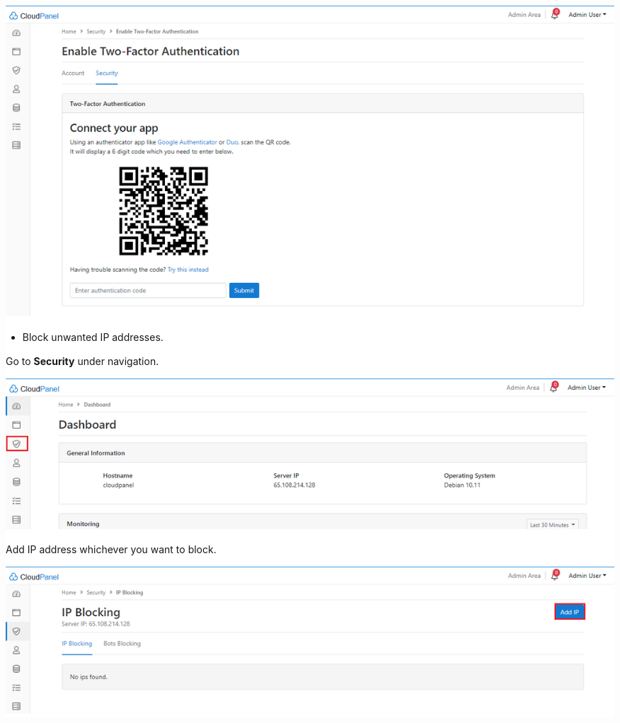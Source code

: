 ![Two Factor](images/two-factor.png)

* Block unwanted IP addresses.

Go to **Security** under navigation.

![Security Navigation](images/security-navigation.png)

Add IP address whichever you want to block.

![Block IP](images/block-ip.png)
